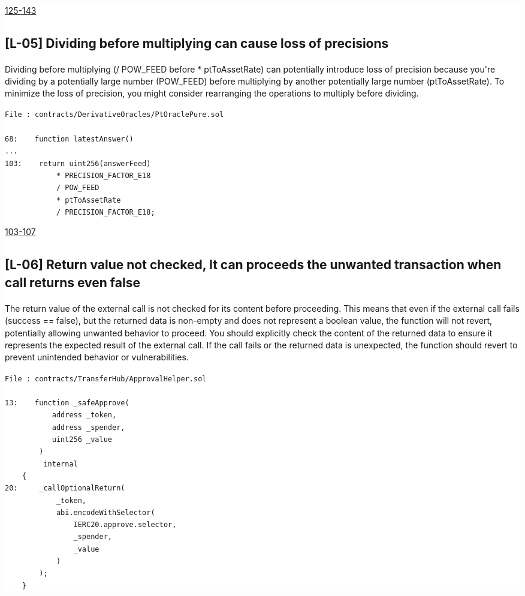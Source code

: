 [125-143](https://github.com/code-423n4/2024-02-wise-lending/blob/main/contracts/DerivativeOracles/PtOraclePure.sol#L125C5-L143C6)

## [L-05] Dividing before multiplying can cause loss of precisions

Dividing before multiplying (/ POW_FEED before \* ptToAssetRate) can potentially introduce loss of precision because you're dividing by a potentially large number (POW_FEED) before multiplying by another potentially large number (ptToAssetRate). To minimize the loss of precision, you might consider rearranging the operations to multiply before dividing.

```solidity
File : contracts/DerivativeOracles/PtOraclePure.sol

68:    function latestAnswer()
...
103:    return uint256(answerFeed)
            * PRECISION_FACTOR_E18
            / POW_FEED
            * ptToAssetRate
            / PRECISION_FACTOR_E18;

```

[103-107](https://github.com/code-423n4/2024-02-wise-lending/blob/main/contracts/DerivativeOracles/PtOraclePure.sol#L103C8-L107C36)

## [L-06] Return value not checked, It can proceeds the unwanted transaction when call returns even false

The return value of the external call is not checked for its content before proceeding. This means that even if the external call fails (success == false), but the returned data is non-empty and does not represent a boolean value, the function will not revert, potentially allowing unwanted behavior to proceed. You should explicitly check the content of the returned data to ensure it represents the expected result of the external call. If the call fails or the returned data is unexpected, the function should revert to prevent unintended behavior or vulnerabilities.

```solidity
File : contracts/TransferHub/ApprovalHelper.sol

13:    function _safeApprove(
           address _token,
           address _spender,
           uint256 _value
        )
         internal
    {
20:     _callOptionalReturn(
            _token,
            abi.encodeWithSelector(
                IERC20.approve.selector,
                _spender,
                _value
            )
        );
    }

```
